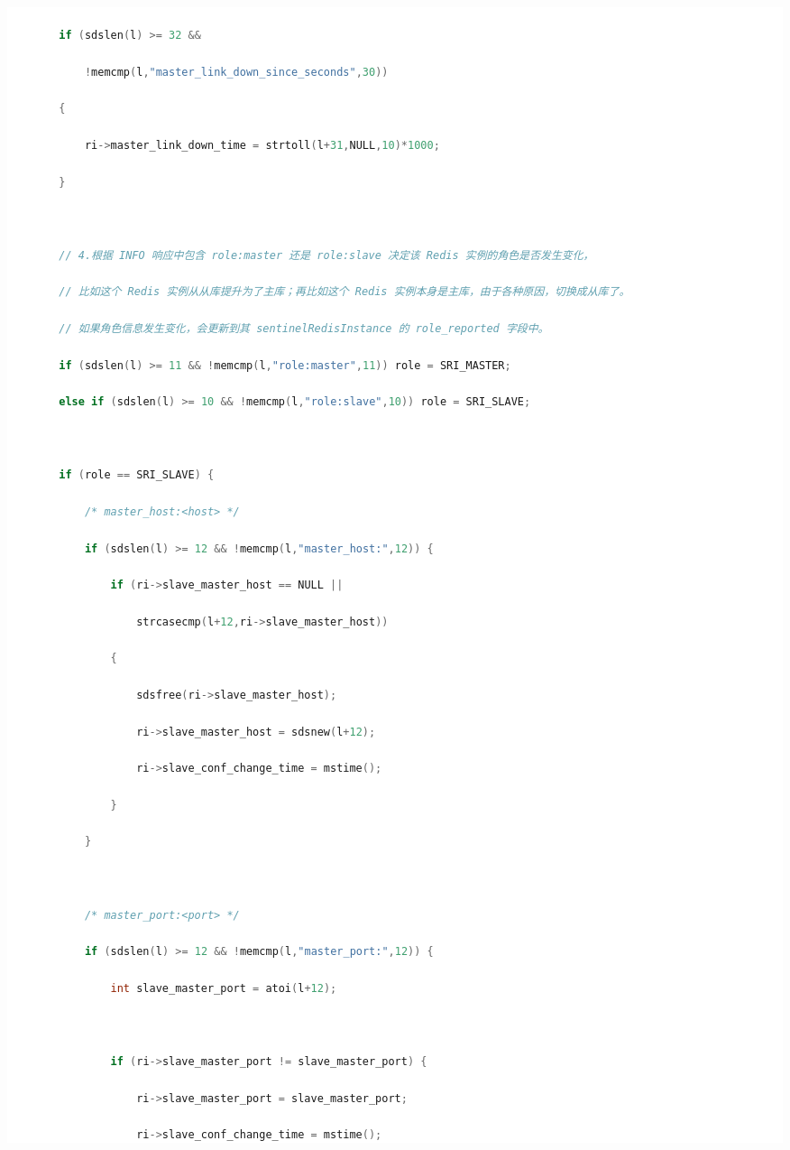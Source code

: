 ```c

        if (sdslen(l) >= 32 &&

            !memcmp(l,"master_link_down_since_seconds",30))

        {

            ri->master_link_down_time = strtoll(l+31,NULL,10)*1000;

        }



        // 4.根据 INFO 响应中包含 role:master 还是 role:slave 决定该 Redis 实例的角色是否发生变化，

        // 比如这个 Redis 实例从从库提升为了主库；再比如这个 Redis 实例本身是主库，由于各种原因，切换成从库了。

        // 如果角色信息发生变化，会更新到其 sentinelRedisInstance 的 role_reported 字段中。

        if (sdslen(l) >= 11 && !memcmp(l,"role:master",11)) role = SRI_MASTER;

        else if (sdslen(l) >= 10 && !memcmp(l,"role:slave",10)) role = SRI_SLAVE;



        if (role == SRI_SLAVE) {

            /* master_host:<host> */

            if (sdslen(l) >= 12 && !memcmp(l,"master_host:",12)) {

                if (ri->slave_master_host == NULL ||

                    strcasecmp(l+12,ri->slave_master_host))

                {

                    sdsfree(ri->slave_master_host);

                    ri->slave_master_host = sdsnew(l+12);

                    ri->slave_conf_change_time = mstime();

                }

            }



            /* master_port:<port> */

            if (sdslen(l) >= 12 && !memcmp(l,"master_port:",12)) {

                int slave_master_port = atoi(l+12);



                if (ri->slave_master_port != slave_master_port) {

                    ri->slave_master_port = slave_master_port;

                    ri->slave_conf_change_time = mstime();

```